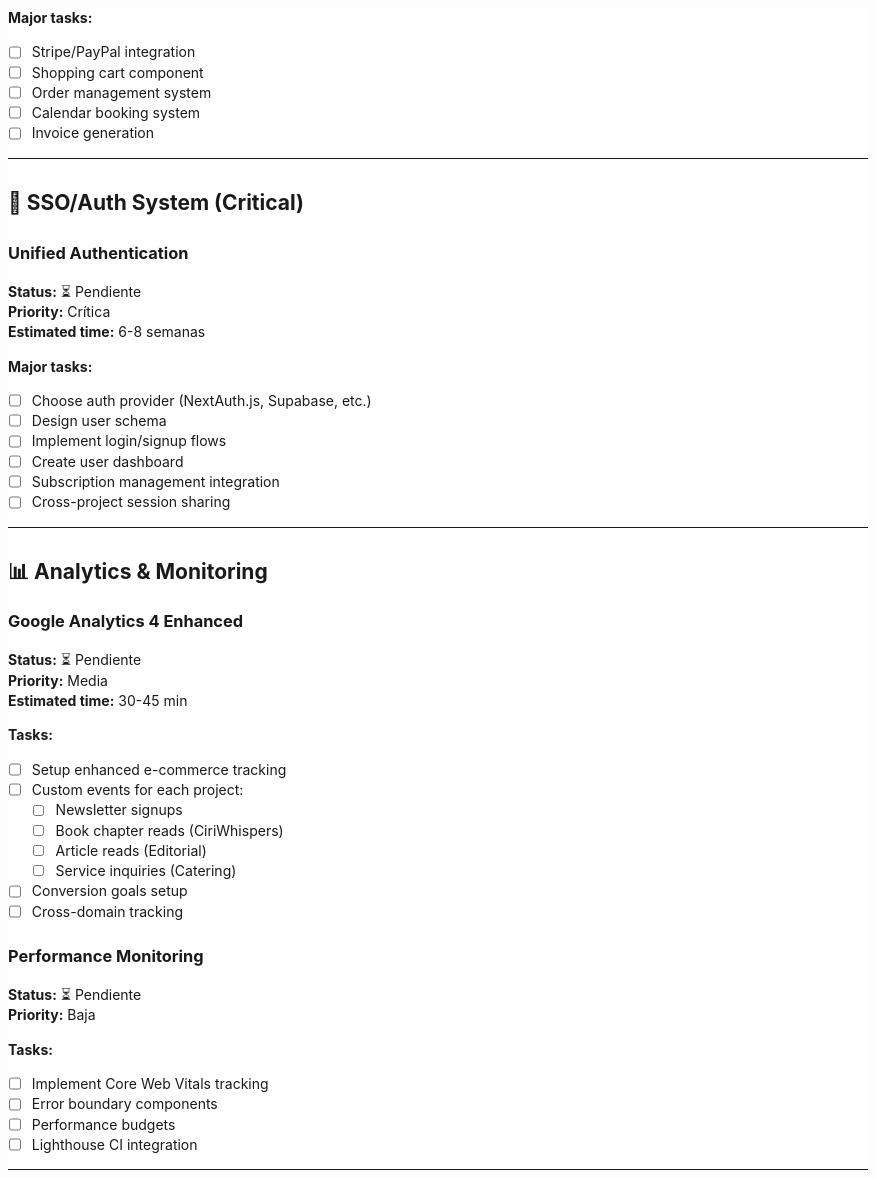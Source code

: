**Major tasks:**
- [ ] Stripe/PayPal integration
- [ ] Shopping cart component
- [ ] Order management system
- [ ] Calendar booking system
- [ ] Invoice generation

---

## 🔐 SSO/Auth System (Critical)

### **Unified Authentication**
**Status:** ⏳ Pendiente  
**Priority:** Crítica  
**Estimated time:** 6-8 semanas  

**Major tasks:**
- [ ] Choose auth provider (NextAuth.js, Supabase, etc.)
- [ ] Design user schema
- [ ] Implement login/signup flows
- [ ] Create user dashboard
- [ ] Subscription management integration
- [ ] Cross-project session sharing

---

## 📊 Analytics & Monitoring

### **Google Analytics 4 Enhanced**
**Status:** ⏳ Pendiente  
**Priority:** Media  
**Estimated time:** 30-45 min  

**Tasks:**
- [ ] Setup enhanced e-commerce tracking
- [ ] Custom events for each project:
  - [ ] Newsletter signups
  - [ ] Book chapter reads (CiriWhispers)
  - [ ] Article reads (Editorial)
  - [ ] Service inquiries (Catering)
- [ ] Conversion goals setup
- [ ] Cross-domain tracking

### **Performance Monitoring**
**Status:** ⏳ Pendiente  
**Priority:** Baja  

**Tasks:**
- [ ] Implement Core Web Vitals tracking
- [ ] Error boundary components
- [ ] Performance budgets
- [ ] Lighthouse CI integration

---